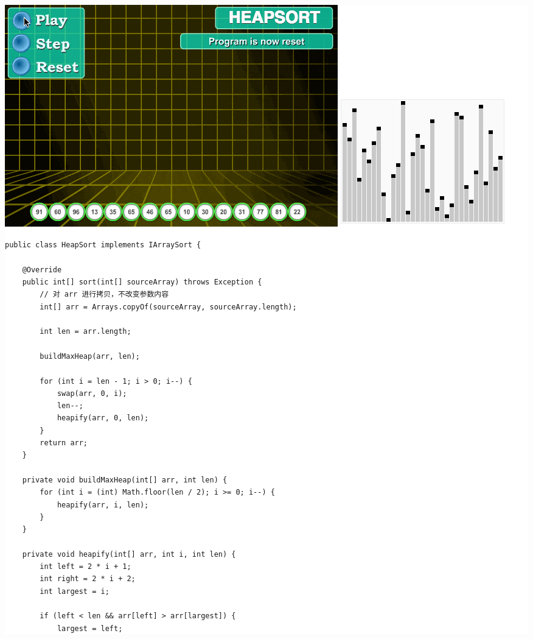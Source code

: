 ![](pic/heapSort.gif)![](pic/Sorting_heapsort_anim.gif)
```
public class HeapSort implements IArraySort {

    @Override
    public int[] sort(int[] sourceArray) throws Exception {
        // 对 arr 进行拷贝，不改变参数内容
        int[] arr = Arrays.copyOf(sourceArray, sourceArray.length);

        int len = arr.length;

        buildMaxHeap(arr, len);

        for (int i = len - 1; i > 0; i--) {
            swap(arr, 0, i);
            len--;
            heapify(arr, 0, len);
        }
        return arr;
    }

    private void buildMaxHeap(int[] arr, int len) {
        for (int i = (int) Math.floor(len / 2); i >= 0; i--) {
            heapify(arr, i, len);
        }
    }

    private void heapify(int[] arr, int i, int len) {
        int left = 2 * i + 1;
        int right = 2 * i + 2;
        int largest = i;

        if (left < len && arr[left] > arr[largest]) {
            largest = left;
```